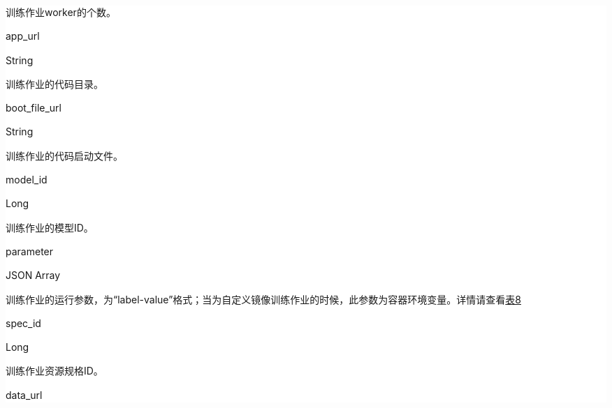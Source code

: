 <td class="cellrowborder" valign="top" width="59.42594259425943%" headers="mcps1.2.4.1.3 "><p id="p23620074145613"><a name="p23620074145613"></a><a name="p23620074145613"></a>训练作业worker的个数。</p>
</td>
</tr>
<tr id="row53353661145532"><td class="cellrowborder" valign="top" width="23.272327232723274%" headers="mcps1.2.4.1.1 "><p id="p39165127145613"><a name="p39165127145613"></a><a name="p39165127145613"></a>app_url</p>
</td>
<td class="cellrowborder" valign="top" width="17.3017301730173%" headers="mcps1.2.4.1.2 "><p id="p2564052145613"><a name="p2564052145613"></a><a name="p2564052145613"></a>String</p>
</td>
<td class="cellrowborder" valign="top" width="59.42594259425943%" headers="mcps1.2.4.1.3 "><p id="p6361639145613"><a name="p6361639145613"></a><a name="p6361639145613"></a>训练作业的代码目录。</p>
</td>
</tr>
<tr id="row30978795145618"><td class="cellrowborder" valign="top" width="23.272327232723274%" headers="mcps1.2.4.1.1 "><p id="p64905248145755"><a name="p64905248145755"></a><a name="p64905248145755"></a>boot_file_url</p>
</td>
<td class="cellrowborder" valign="top" width="17.3017301730173%" headers="mcps1.2.4.1.2 "><p id="p37595084145755"><a name="p37595084145755"></a><a name="p37595084145755"></a>String</p>
</td>
<td class="cellrowborder" valign="top" width="59.42594259425943%" headers="mcps1.2.4.1.3 "><p id="p25302930145755"><a name="p25302930145755"></a><a name="p25302930145755"></a>训练作业的代码启动文件。</p>
</td>
</tr>
<tr id="row977952213400"><td class="cellrowborder" valign="top" width="23.272327232723274%" headers="mcps1.2.4.1.1 "><p id="p127792022184017"><a name="p127792022184017"></a><a name="p127792022184017"></a>model_id</p>
</td>
<td class="cellrowborder" valign="top" width="17.3017301730173%" headers="mcps1.2.4.1.2 "><p id="p147801322174018"><a name="p147801322174018"></a><a name="p147801322174018"></a>Long</p>
</td>
<td class="cellrowborder" valign="top" width="59.42594259425943%" headers="mcps1.2.4.1.3 "><p id="p19780142214010"><a name="p19780142214010"></a><a name="p19780142214010"></a>训练作业的模型ID。</p>
</td>
</tr>
<tr id="row47202617145639"><td class="cellrowborder" valign="top" width="23.272327232723274%" headers="mcps1.2.4.1.1 "><p id="p52862779145755"><a name="p52862779145755"></a><a name="p52862779145755"></a>parameter</p>
</td>
<td class="cellrowborder" valign="top" width="17.3017301730173%" headers="mcps1.2.4.1.2 "><p id="p14086647145755"><a name="p14086647145755"></a><a name="p14086647145755"></a>JSON Array</p>
</td>
<td class="cellrowborder" valign="top" width="59.42594259425943%" headers="mcps1.2.4.1.3 "><p id="p167778145755"><a name="p167778145755"></a><a name="p167778145755"></a>训练作业的运行参数，为<span class="filepath" id="filepath181045512512"><a name="filepath181045512512"></a><a name="filepath181045512512"></a>“label-value”</span>格式；当为自定义镜像训练作业的时候，此参数为容器环境变量。详情请查看<a href="#table1267642234716">表8</a></p>
</td>
</tr>
<tr id="row12144319145642"><td class="cellrowborder" valign="top" width="23.272327232723274%" headers="mcps1.2.4.1.1 "><p id="p55201766145755"><a name="p55201766145755"></a><a name="p55201766145755"></a>spec_id</p>
</td>
<td class="cellrowborder" valign="top" width="17.3017301730173%" headers="mcps1.2.4.1.2 "><p id="p59359465145755"><a name="p59359465145755"></a><a name="p59359465145755"></a>Long</p>
</td>
<td class="cellrowborder" valign="top" width="59.42594259425943%" headers="mcps1.2.4.1.3 "><p id="p43387341145755"><a name="p43387341145755"></a><a name="p43387341145755"></a>训练作业资源规格ID。</p>
</td>
</tr>
<tr id="row9400423145646"><td class="cellrowborder" valign="top" width="23.272327232723274%" headers="mcps1.2.4.1.1 "><p id="p21096942145755"><a name="p21096942145755"></a><a name="p21096942145755"></a>data_url</p>